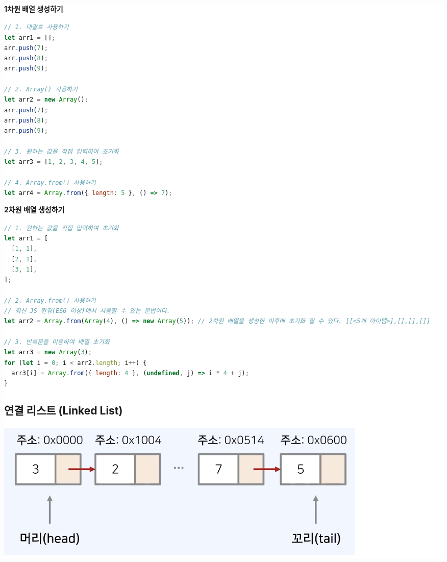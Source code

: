 **1차원 배열 생성하기**

```js
// 1. 대괄호 사용하기
let arr1 = [];
arr.push(7);
arr.push(8);
arr.push(9);

// 2. Array() 사용하기
let arr2 = new Array();
arr.push(7);
arr.push(8);
arr.push(9);

// 3. 원하는 값을 직접 입력하여 초기화
let arr3 = [1, 2, 3, 4, 5];

// 4. Array.from() 사용하기
let arr4 = Array.from({ length: 5 }, () => 7);
```

**2차원 배열 생성하기**

```js
// 1. 원하는 값을 직접 입력하여 초기화
let arr1 = [
  [1, 1],
  [2, 1],
  [3, 1],
];

// 2. Array.from() 사용하기
// 최신 JS 환경(ES6 이상)에서 사용할 수 있는 문법이다.
let arr2 = Array.from(Array(4), () => new Array(5)); // 2차원 배열을 생성한 이후에 초기화 할 수 있다. [[<5개 아이템>],[],[],[]]

// 3. 반복문을 이용하여 배열 초기화
let arr3 = new Array(3);
for (let i = 0; i < arr2.length; i++) {
  arr3[i] = Array.from({ length: 4 }, (undefined, j) => i * 4 + j);
}
```

## 연결 리스트 (Linked List)

<img src="../img/연결리스트.png">
